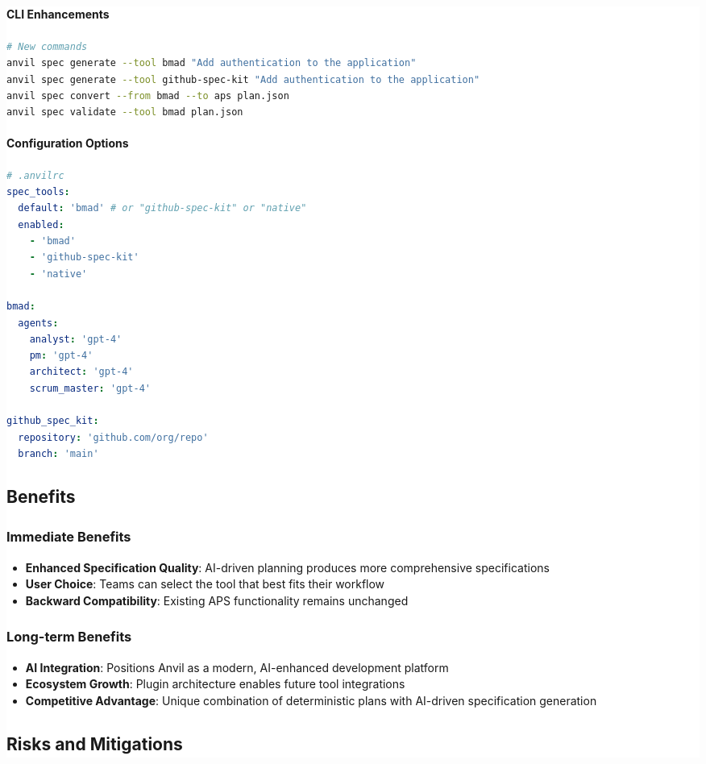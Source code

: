 #### CLI Enhancements

```bash
# New commands
anvil spec generate --tool bmad "Add authentication to the application"
anvil spec generate --tool github-spec-kit "Add authentication to the application"
anvil spec convert --from bmad --to aps plan.json
anvil spec validate --tool bmad plan.json
```

#### Configuration Options

```yaml
# .anvilrc
spec_tools:
  default: 'bmad' # or "github-spec-kit" or "native"
  enabled:
    - 'bmad'
    - 'github-spec-kit'
    - 'native'

bmad:
  agents:
    analyst: 'gpt-4'
    pm: 'gpt-4'
    architect: 'gpt-4'
    scrum_master: 'gpt-4'

github_spec_kit:
  repository: 'github.com/org/repo'
  branch: 'main'
```

## Benefits

### Immediate Benefits

- **Enhanced Specification Quality**: AI-driven planning produces more
  comprehensive specifications
- **User Choice**: Teams can select the tool that best fits their workflow
- **Backward Compatibility**: Existing APS functionality remains unchanged

### Long-term Benefits

- **AI Integration**: Positions Anvil as a modern, AI-enhanced development
  platform
- **Ecosystem Growth**: Plugin architecture enables future tool integrations
- **Competitive Advantage**: Unique combination of deterministic plans with
  AI-driven specification generation

## Risks and Mitigations
